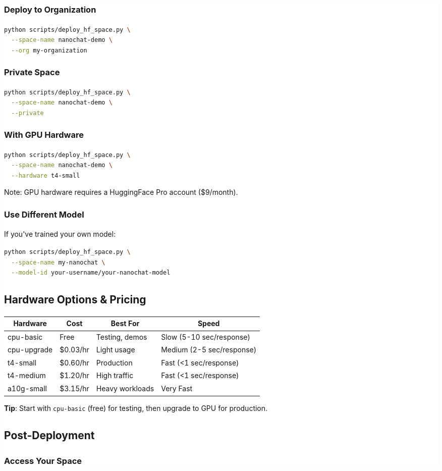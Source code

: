 ### Deploy to Organization

```bash
python scripts/deploy_hf_space.py \
  --space-name nanochat-demo \
  --org my-organization
```

### Private Space

```bash
python scripts/deploy_hf_space.py \
  --space-name nanochat-demo \
  --private
```

### With GPU Hardware

```bash
python scripts/deploy_hf_space.py \
  --space-name nanochat-demo \
  --hardware t4-small
```

Note: GPU hardware requires a HuggingFace Pro account ($9/month).

### Use Different Model

If you've trained your own model:

```bash
python scripts/deploy_hf_space.py \
  --space-name my-nanochat \
  --model-id your-username/your-nanochat-model
```

## Hardware Options & Pricing

| Hardware | Cost | Best For | Speed |
|----------|------|----------|-------|
| cpu-basic | Free | Testing, demos | Slow (5-10 sec/response) |
| cpu-upgrade | $0.03/hr | Light usage | Medium (2-5 sec/response) |
| t4-small | $0.60/hr | Production | Fast (<1 sec/response) |
| t4-medium | $1.20/hr | High traffic | Fast (<1 sec/response) |
| a10g-small | $3.15/hr | Heavy workloads | Very Fast |

**Tip**: Start with `cpu-basic` (free) for testing, then upgrade to GPU for production.

## Post-Deployment

### Access Your Space
